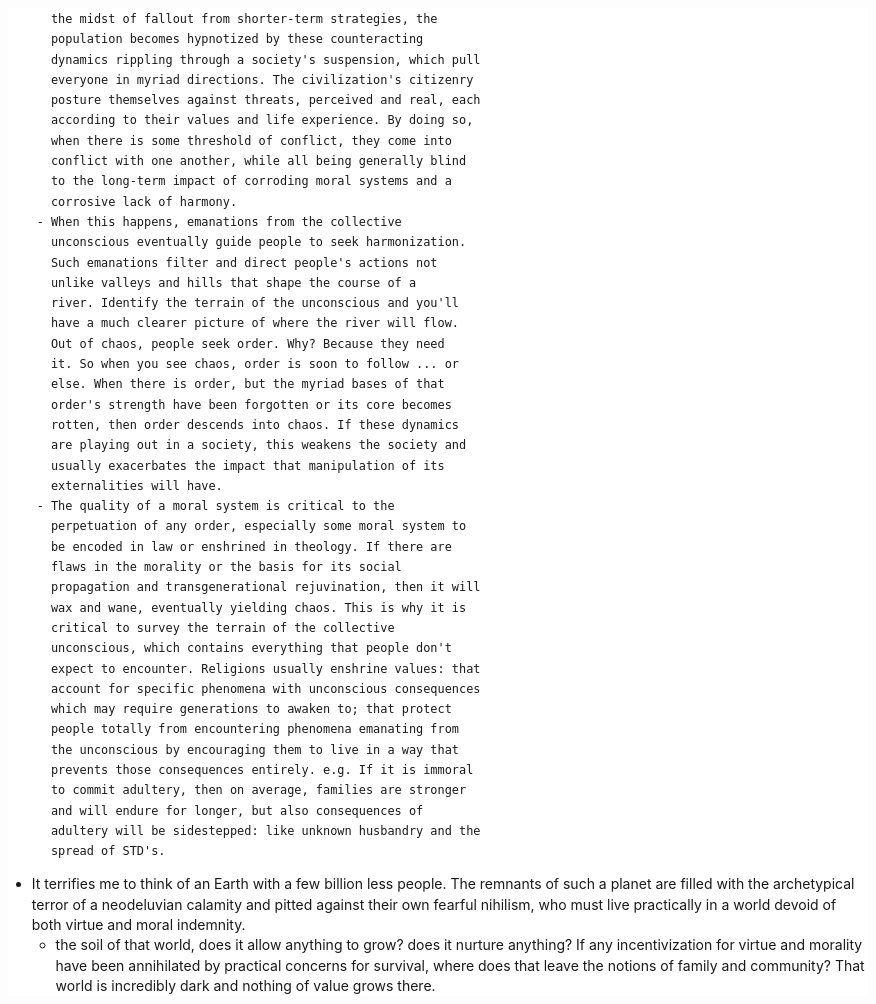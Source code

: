           the midst of fallout from shorter-term strategies, the
          population becomes hypnotized by these counteracting
          dynamics rippling through a society's suspension, which pull
          everyone in myriad directions. The civilization's citizenry
          posture themselves against threats, perceived and real, each
          according to their values and life experience. By doing so,
          when there is some threshold of conflict, they come into
          conflict with one another, while all being generally blind
          to the long-term impact of corroding moral systems and a
          corrosive lack of harmony.
        - When this happens, emanations from the collective
          unconscious eventually guide people to seek harmonization.
          Such emanations filter and direct people's actions not
          unlike valleys and hills that shape the course of a
          river. Identify the terrain of the unconscious and you'll
          have a much clearer picture of where the river will flow.
          Out of chaos, people seek order. Why? Because they need
          it. So when you see chaos, order is soon to follow ... or
          else. When there is order, but the myriad bases of that
          order's strength have been forgotten or its core becomes
          rotten, then order descends into chaos. If these dynamics
          are playing out in a society, this weakens the society and
          usually exacerbates the impact that manipulation of its
          externalities will have.
        - The quality of a moral system is critical to the
          perpetuation of any order, especially some moral system to
          be encoded in law or enshrined in theology. If there are
          flaws in the morality or the basis for its social
          propagation and transgenerational rejuvination, then it will
          wax and wane, eventually yielding chaos. This is why it is
          critical to survey the terrain of the collective
          unconscious, which contains everything that people don't
          expect to encounter. Religions usually enshrine values: that
          account for specific phenomena with unconscious consequences
          which may require generations to awaken to; that protect
          people totally from encountering phenomena emanating from
          the unconscious by encouraging them to live in a way that
          prevents those consequences entirely. e.g. If it is immoral
          to commit adultery, then on average, families are stronger
          and will endure for longer, but also consequences of
          adultery will be sidestepped: like unknown husbandry and the
          spread of STD's.

- It terrifies me to think of an Earth with a few billion less
  people. The remnants of such a planet are filled with the
  archetypical terror of a neodeluvian calamity and pitted against
  their own fearful nihilism, who must live practically in a world
  devoid of both virtue and moral indemnity.
  - the soil of that world, does it allow anything to grow? does it
    nurture anything? If any incentivization for virtue and morality
    have been annihilated by practical concerns for survival, where
    does that leave the notions of family and community? That world is
    incredibly dark and nothing of value grows there.

